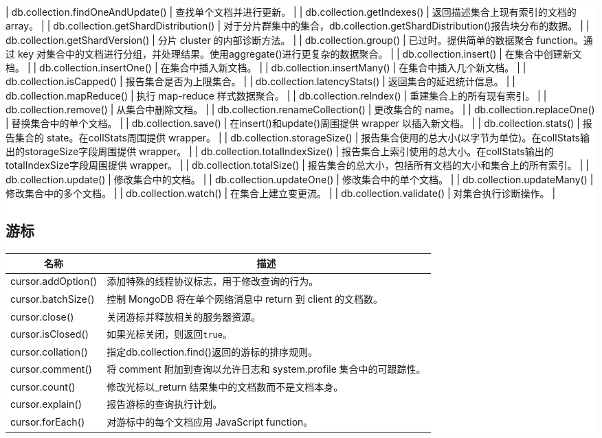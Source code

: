 | db.collection.findOneAndUpdate()     | 查找单个文档并进行更新。                                     |
| db.collection.getIndexes()           | 返回描述集合上现有索引的文档的 array。                       |
| db.collection.getShardDistribution() | 对于分片群集中的集合，db.collection.getShardDistribution()报告块分布的数据。 |
| db.collection.getShardVersion()      | 分片 cluster 的内部诊断方法。                                |
| db.collection.group()                | 已过时。提供简单的数据聚合 function。通过 key 对集合中的文档进行分组，并处理结果。使用aggregate()进行更复杂的数据聚合。 |
| db.collection.insert()               | 在集合中创建新文档。                                         |
| db.collection.insertOne()            | 在集合中插入新文档。                                         |
| db.collection.insertMany()           | 在集合中插入几个新文档。                                     |
| db.collection.isCapped()             | 报告集合是否为上限集合。                                     |
| db.collection.latencyStats()         | 返回集合的延迟统计信息。                                     |
| db.collection.mapReduce()            | 执行 map-reduce 样式数据聚合。                               |
| db.collection.reIndex()              | 重建集合上的所有现有索引。                                   |
| db.collection.remove()               | 从集合中删除文档。                                           |
| db.collection.renameCollection()     | 更改集合的 name。                                            |
| db.collection.replaceOne()           | 替换集合中的单个文档。                                       |
| db.collection.save()                 | 在insert()和update()周围提供 wrapper 以插入新文档。          |
| db.collection.stats()                | 报告集合的 state。在collStats周围提供 wrapper。              |
| db.collection.storageSize()          | 报告集合使用的总大小(以字节为单位)。在collStats输出的storageSize字段周围提供 wrapper。 |
| db.collection.totalIndexSize()       | 报告集合上索引使用的总大小。在collStats输出的totalIndexSize字段周围提供 wrapper。 |
| db.collection.totalSize()            | 报告集合的总大小，包括所有文档的大小和集合上的所有索引。     |
| db.collection.update()               | 修改集合中的文档。                                           |
| db.collection.updateOne()            | 修改集合中的单个文档。                                       |
| db.collection.updateMany()           | 修改集合中的多个文档。                                       |
| db.collection.watch()                | 在集合上建立变更流。                                         |
| db.collection.validate()             | 对集合执行诊断操作。                                         |

## <span id="cursor">游标</span>

| 名称                     | 描述                                                         |
| ------------------------ | ------------------------------------------------------------ |
| cursor.addOption()       | 添加特殊的线程协议标志，用于修改查询的行为。                 |
| cursor.batchSize()       | 控制 MongoDB 将在单个网络消息中 return 到 client 的文档数。  |
| cursor.close()           | 关闭游标并释放相关的服务器资源。                             |
| cursor.isClosed()        | 如果光标关闭，则返回`true`。                                 |
| cursor.collation()       | 指定db.collection.find()返回的游标的排序规则。               |
| cursor.comment()         | 将 comment 附加到查询以允许日志和 system.profile 集合中的可跟踪性。 |
| cursor.count()           | 修改光标以_return 结果集中的文档数而不是文档本身。           |
| cursor.explain()         | 报告游标的查询执行计划。                                     |
| cursor.forEach()         | 对游标中的每个文档应用 JavaScript function。                 |